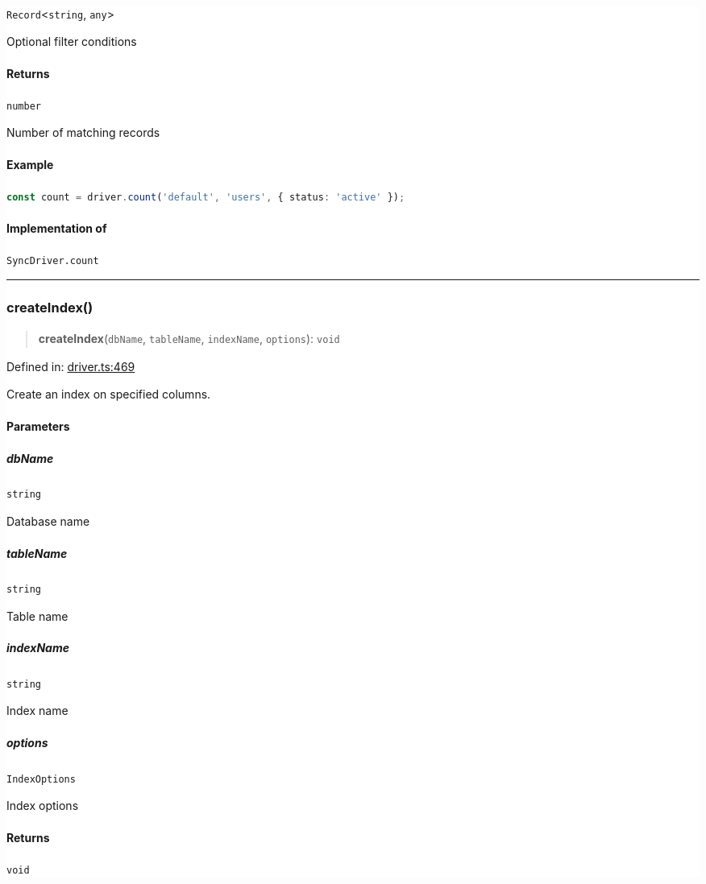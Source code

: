 `Record`\<`string`, `any`\>

Optional filter conditions

#### Returns

`number`

Number of matching records

#### Example

```typescript
const count = driver.count('default', 'users', { status: 'active' });
```

#### Implementation of

`SyncDriver.count`

***

### createIndex()

> **createIndex**(`dbName`, `tableName`, `indexName`, `options`): `void`

Defined in: [driver.ts:469](https://github.com/OpenUwU/Rinari/blob/64b2f2cffd307b6e9a06908b3bbd0fb795aaaf03/packages/sqlite/src/driver.ts#L469)

Create an index on specified columns.

#### Parameters

##### dbName

`string`

Database name

##### tableName

`string`

Table name

##### indexName

`string`

Index name

##### options

`IndexOptions`

Index options

#### Returns

`void`
